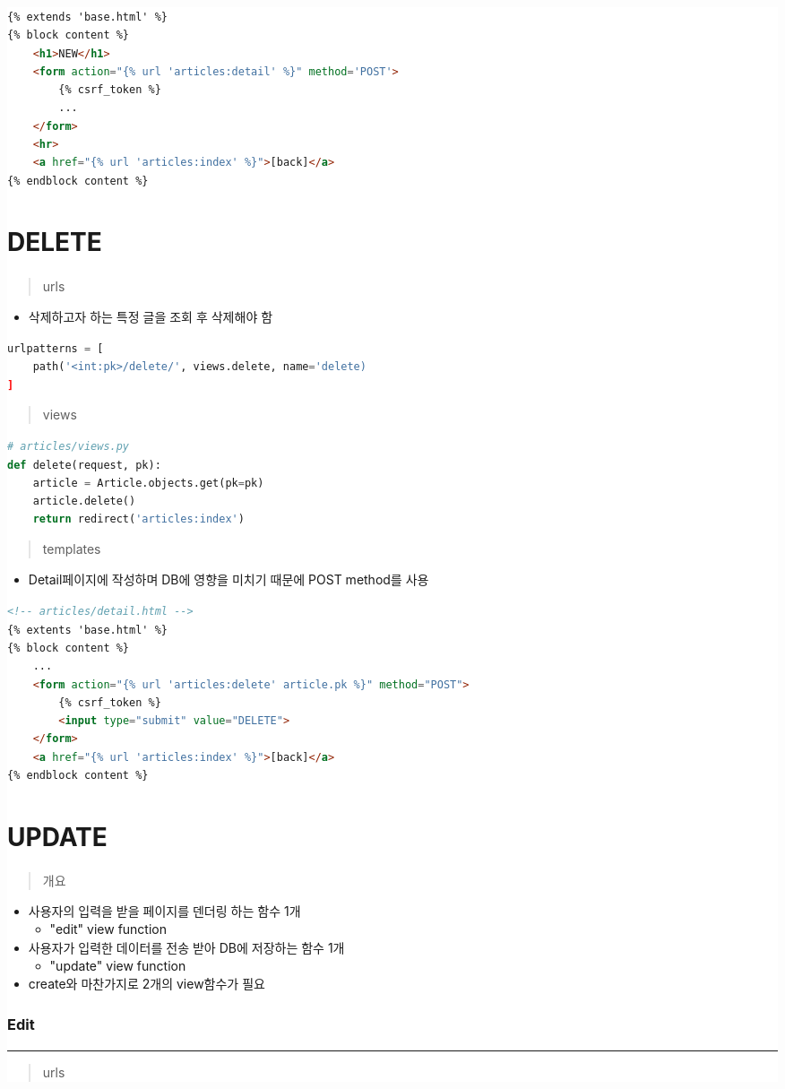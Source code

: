 ```html
{% extends 'base.html' %}
{% block content %}
    <h1>NEW</h1>
    <form action="{% url 'articles:detail' %}" method='POST'>
        {% csrf_token %}
        ...
    </form>
    <hr>
    <a href="{% url 'articles:index' %}">[back]</a>
{% endblock content %}
```
# DELETE
> urls
- 삭제하고자 하는 특정 글을 조회 후 삭제해야 함
```python
urlpatterns = [
    path('<int:pk>/delete/', views.delete, name='delete)
]
```
> views
```python
# articles/views.py
def delete(request, pk):
    article = Article.objects.get(pk=pk)
    article.delete()
    return redirect('articles:index')
```
> templates
- Detail페이지에 작성하며 DB에 영향을 미치기 때문에 POST method를 사용
```html
<!-- articles/detail.html -->
{% extents 'base.html' %}
{% block content %}
    ...
    <form action="{% url 'articles:delete' article.pk %}" method="POST">
        {% csrf_token %}
        <input type="submit" value="DELETE">
    </form>
    <a href="{% url 'articles:index' %}">[back]</a>
{% endblock content %}
```
# UPDATE
> 개요
- 사용자의 입력을 받을 페이지를 덴더링 하는 함수 1개
    - "edit" view function
- 사용자가 입력한 데이터를 전송 받아 DB에 저장하는 함수 1개
    - "update" view function
- create와 마찬가지로 2개의 view함수가 필요
### Edit
---
> urls
